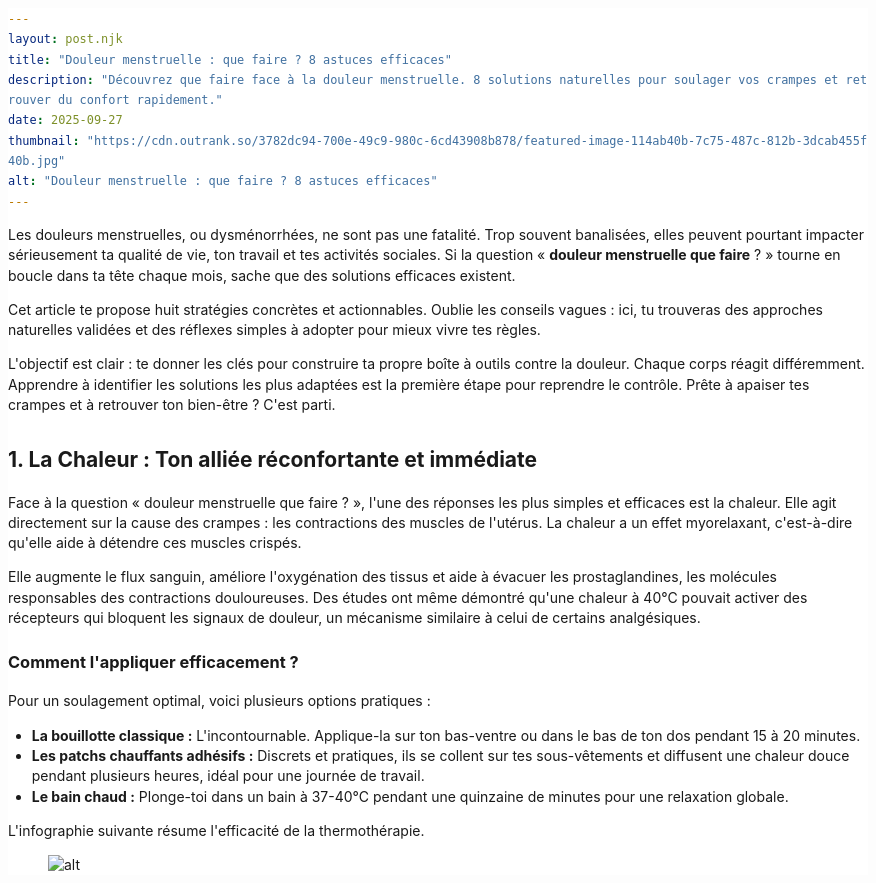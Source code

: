 ```yaml
---
layout: post.njk
title: "Douleur menstruelle : que faire ? 8 astuces efficaces"
description: "Découvrez que faire face à la douleur menstruelle. 8 solutions naturelles pour soulager vos crampes et retrouver du confort rapidement."
date: 2025-09-27
thumbnail: "https://cdn.outrank.so/3782dc94-700e-49c9-980c-6cd43908b878/featured-image-114ab40b-7c75-487c-812b-3dcab455f40b.jpg"
alt: "Douleur menstruelle : que faire ? 8 astuces efficaces"
---
```


Les douleurs menstruelles, ou dysménorrhées, ne sont pas une fatalité. Trop souvent banalisées, elles peuvent pourtant impacter sérieusement ta qualité de vie, ton travail et tes activités sociales. Si la question « **douleur menstruelle que faire** ? » tourne en boucle dans ta tête chaque mois, sache que des solutions efficaces existent.

Cet article te propose huit stratégies concrètes et actionnables. Oublie les conseils vagues : ici, tu trouveras des approches naturelles validées et des réflexes simples à adopter pour mieux vivre tes règles.

L&#039;objectif est clair : te donner les clés pour construire ta propre boîte à outils contre la douleur. Chaque corps réagit différemment. Apprendre à identifier les solutions les plus adaptées est la première étape pour reprendre le contrôle. Prête à apaiser tes crampes et à retrouver ton bien-être ? C&#039;est parti.

## 1. La Chaleur : Ton alliée réconfortante et immédiate

Face à la question « douleur menstruelle que faire ? », l&#039;une des réponses les plus simples et efficaces est la chaleur. Elle agit directement sur la cause des crampes : les contractions des muscles de l&#039;utérus. La chaleur a un effet myorelaxant, c&#039;est-à-dire qu&#039;elle aide à détendre ces muscles crispés.

Elle augmente le flux sanguin, améliore l&#039;oxygénation des tissus et aide à évacuer les prostaglandines, les molécules responsables des contractions douloureuses. Des études ont même démontré qu&#039;une chaleur à 40°C pouvait activer des récepteurs qui bloquent les signaux de douleur, un mécanisme similaire à celui de certains analgésiques.

### Comment l&#039;appliquer efficacement ?

Pour un soulagement optimal, voici plusieurs options pratiques :

  - **La bouillotte classique :** L&#039;incontournable. Applique-la sur ton bas-ventre ou dans le bas de ton dos pendant 15 à 20 minutes.
  - **Les patchs chauffants adhésifs :** Discrets et pratiques, ils se collent sur tes sous-vêtements et diffusent une chaleur douce pendant plusieurs heures, idéal pour une journée de travail.
  - **Le bain chaud :** Plonge-toi dans un bain à 37-40°C pendant une quinzaine de minutes pour une relaxation globale.

L&#039;infographie suivante résume l&#039;efficacité de la thermothérapie.

<figure class="mb-6">
  
![alt](https://cdn.outrank.so/3782dc94-700e-49c9-980c-6cd43908b878/infographic-bc83761e-50e4-47eb-9ac0-c10821e4a23c.jpg)
